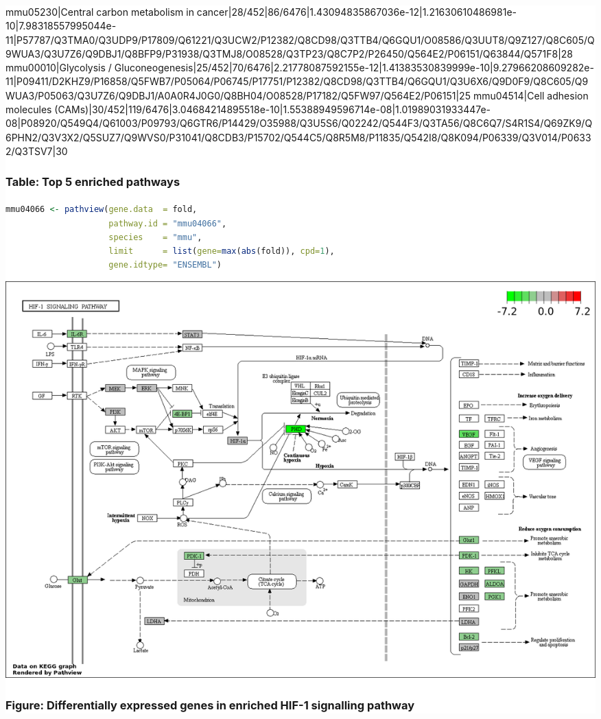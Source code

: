 mmu05230|Central carbon metabolism in cancer|28/452|86/6476|1.43094835867036e-12|1.21630610486981e-10|7.98318557995044e-11|P57787/Q3TMA0/Q3UDP9/P17809/Q61221/Q3UCW2/P12382/Q8CD98/Q3TTB4/Q6GQU1/O08586/Q3UUT8/Q9Z127/Q8C605/Q9WUA3/Q3U7Z6/Q9DBJ1/Q8BFP9/P31938/Q3TMJ8/O08528/Q3TP23/Q8C7P2/P26450/Q564E2/P06151/Q63844/Q571F8|28
mmu00010|Glycolysis / Gluconeogenesis|25/452|70/6476|2.21778087592155e-12|1.41383530839999e-10|9.27966208609282e-11|P09411/D2KHZ9/P16858/Q5FWB7/P05064/P06745/P17751/P12382/Q8CD98/Q3TTB4/Q6GQU1/Q3U6X6/Q9D0F9/Q8C605/Q9WUA3/P05063/Q3U7Z6/Q9DBJ1/A0A0R4J0G0/Q8BH04/O08528/P17182/Q5FW97/Q564E2/P06151|25
mmu04514|Cell adhesion molecules (CAMs)|30/452|119/6476|3.04684214895518e-10|1.55388949596714e-08|1.01989031933447e-08|P08920/Q549Q4/Q61003/P09793/Q6GTR6/P14429/O35988/Q3U5S6/Q02242/Q544F3/Q3TA56/Q8C6Q7/S4R1S4/Q69ZK9/Q6PHN2/Q3V3X2/Q5SUZ7/Q9WVS0/P31041/Q8CDB3/P15702/Q544C5/Q8R5M8/P11835/Q542I8/Q8K094/P06339/Q3V014/P06332/Q3TSV7|30
### Table: Top 5 enriched pathways

```r
mmu04066 <- pathview(gene.data  = fold,
                     pathway.id = "mmu04066",
                     species    = "mmu",
                     limit      = list(gene=max(abs(fold)), cpd=1),
                     gene.idtype= "ENSEMBL")
```
![alt text](./figures/mmu04066.pathview.png "Logo Title Text 7")
### Figure: Differentially expressed genes in enriched HIF-1 signalling pathway 
